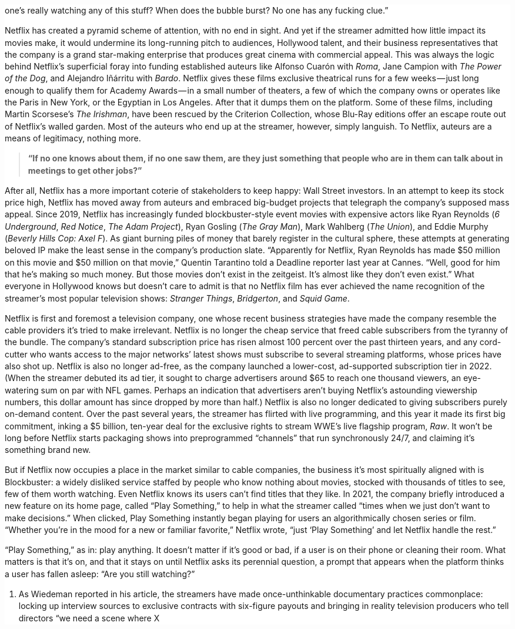 one’s really watching any of this stuff? When does the bubble burst? No one has any fucking clue.”</p><p>Netflix has created a pyramid scheme of attention, with no end in sight. And yet if the streamer admitted how little impact its movies make, it would undermine its long-running pitch to audiences, Hollywood talent, and their business representatives that the company is a grand star-making enterprise that produces great cinema with commercial appeal. This was always the logic behind Netflix’s superficial foray into funding established auteurs like Alfonso Cuarón with <span><i>Roma</i></span>, Jane Campion with <span><i>The</i></span> <span><i>Power of the Dog</i></span>, and Alejandro Iñárritu with <span><i>Bardo</i></span>. Netflix gives these films exclusive theatrical runs for a few weeks<span> </span>—<span> </span>just long enough to qualify them for Academy Awards<span> </span>—<span> </span>in a small number of theaters, a few of which the company owns or operates like the Paris in New York, or the Egyptian in Los Angeles. After that it dumps them on the platform. Some of these films, including Martin Scorsese’s <span><i>The Irishman</i></span>, have been rescued by the Criterion Collection, whose Blu-Ray editions offer an escape route out of Netflix’s walled garden. Most of the auteurs who end up at the streamer, however, simply languish. To Netflix, auteurs are a means of legitimacy, nothing more.</p><p><b><blockquote><p>“If no one knows about them, if no one saw them, are they just something that people who are in them can talk about in meetings to get other jobs?”</p> </blockquote></b></p><p>After all, Netflix has a more important coterie of stakeholders to keep happy: Wall Street investors. In an attempt to keep its stock price high, Netflix has moved away from auteurs and embraced big-budget projects that telegraph the company’s supposed mass appeal. Since 2019, Netflix has increasingly funded blockbuster-style event movies with expensive actors like Ryan Reynolds (<span><i>6 Underground</i></span>, <span><i>Red Notice</i></span>, <span><i>The Adam Project</i></span>), Ryan Gosling (<span><i>The Gray Man</i></span>), Mark Wahlberg (<span><i>The Union</i></span>), and Eddie Murphy (<span><i>Beverly Hills Cop: Axel F</i></span>). As giant burning piles of money that barely register in the cultural sphere, these attempts at generating beloved IP make the least sense in the company’s production slate. “Apparently for Netflix, Ryan Reynolds has made $50 million on this movie and $50 million on that movie,” Quentin Tarantino told a Deadline reporter last year at Cannes. “Well, good for him that he’s making so much money. But those movies don’t exist in the zeitgeist. It’s almost like they don’t even exist.” What everyone in Hollywood knows but doesn’t care to admit is that no Netflix film has ever achieved the name recognition of the streamer’s most popular television shows: <span><i>Stranger Things</i></span>, <span><i>Bridgerton</i></span>, and <span><i>Squid Game</i></span>.</p><p>Netflix is first and foremost a television company, one whose recent business strategies have made the company resemble the cable providers it’s tried to make irrelevant. Netflix is no longer the cheap service that freed cable subscribers from the tyranny of the bundle. The company’s standard subscription price has risen almost 100 percent over the past thirteen years, and any cord-cutter who wants access to the major networks’ latest shows must subscribe to several streaming platforms, whose prices have also shot up. Netflix is also no longer ad-free, as the company launched a lower-cost, ad-supported subscription tier in 2022. (When the streamer debuted its ad tier, it sought to charge advertisers around $65 to reach one thousand viewers, an eye-watering sum on par with NFL games. Perhaps an indication that advertisers aren’t buying Netflix’s astounding viewership numbers, this dollar amount has since dropped by more than half.) Netflix is also no longer dedicated to giving subscribers purely on-demand content. Over the past several years, the streamer has flirted with live programming, and this year it made its first big commitment, inking a $5 billion, ten-year deal for the exclusive rights to stream WWE’s live flagship program, <span><i>Raw</i></span>. It won’t be long before Netflix starts packaging shows into preprogrammed “channels” that run synchronously 24/7, and claiming it’s something brand new.</p><p>But if Netflix now occupies a place in the market similar to cable companies, the business it’s most spiritually aligned with is Blockbuster: a widely disliked service staffed by people who know nothing about movies, stocked with thousands of titles to see, few of them worth watching. Even Netflix knows its users can’t find titles that they like. In 2021, the company briefly introduced a new feature on its home page, called “Play Something,” to help in what the streamer called “times when we just don’t want to make decisions.” When clicked, Play Something instantly began playing for users an algorithmically chosen series or film. “Whether you’re in the mood for a new or familiar favorite,” Netflix wrote, “just ‘Play Something’ and let Netflix handle the rest.”</p><p>“Play Something,” as in: play anything. It doesn’t matter if it’s good or bad, if a user is on their phone or cleaning their room. What matters is that it’s on, and that it stays on until Netflix asks its perennial question, a prompt that appears when the platform thinks a user has fallen asleep: “Are you still watching?”</p><ol id="ipfootnotes"><li id="ipfootnote0" class="ipfootnote"><p>As Wiedeman reported in his article, the streamers have made once-unthinkable documentary practices commonplace: locking up interview sources to exclusive contracts with six-figure payouts and bringing in reality television producers who tell directors “we need a scene where X